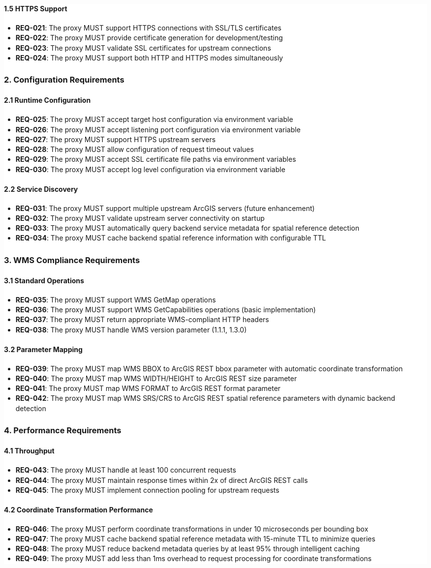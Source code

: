 #### 1.5 HTTPS Support
- **REQ-021**: The proxy MUST support HTTPS connections with SSL/TLS certificates
- **REQ-022**: The proxy MUST provide certificate generation for development/testing
- **REQ-023**: The proxy MUST validate SSL certificates for upstream connections
- **REQ-024**: The proxy MUST support both HTTP and HTTPS modes simultaneously

### 2. Configuration Requirements

#### 2.1 Runtime Configuration
- **REQ-025**: The proxy MUST accept target host configuration via environment variable
- **REQ-026**: The proxy MUST accept listening port configuration via environment variable
- **REQ-027**: The proxy MUST support HTTPS upstream servers
- **REQ-028**: The proxy MUST allow configuration of request timeout values
- **REQ-029**: The proxy MUST accept SSL certificate file paths via environment variables
- **REQ-030**: The proxy MUST accept log level configuration via environment variable

#### 2.2 Service Discovery
- **REQ-031**: The proxy MUST support multiple upstream ArcGIS servers (future enhancement)
- **REQ-032**: The proxy MUST validate upstream server connectivity on startup
- **REQ-033**: The proxy MUST automatically query backend service metadata for spatial reference detection
- **REQ-034**: The proxy MUST cache backend spatial reference information with configurable TTL

### 3. WMS Compliance Requirements

#### 3.1 Standard Operations
- **REQ-035**: The proxy MUST support WMS GetMap operations
- **REQ-036**: The proxy MUST support WMS GetCapabilities operations (basic implementation)
- **REQ-037**: The proxy MUST return appropriate WMS-compliant HTTP headers
- **REQ-038**: The proxy MUST handle WMS version parameter (1.1.1, 1.3.0)

#### 3.2 Parameter Mapping
- **REQ-039**: The proxy MUST map WMS BBOX to ArcGIS REST bbox parameter with automatic coordinate transformation
- **REQ-040**: The proxy MUST map WMS WIDTH/HEIGHT to ArcGIS REST size parameter
- **REQ-041**: The proxy MUST map WMS FORMAT to ArcGIS REST format parameter
- **REQ-042**: The proxy MUST map WMS SRS/CRS to ArcGIS REST spatial reference parameters with dynamic backend detection

### 4. Performance Requirements

#### 4.1 Throughput
- **REQ-043**: The proxy MUST handle at least 100 concurrent requests
- **REQ-044**: The proxy MUST maintain response times within 2x of direct ArcGIS REST calls
- **REQ-045**: The proxy MUST implement connection pooling for upstream requests

#### 4.2 Coordinate Transformation Performance
- **REQ-046**: The proxy MUST perform coordinate transformations in under 10 microseconds per bounding box
- **REQ-047**: The proxy MUST cache backend spatial reference metadata with 15-minute TTL to minimize queries
- **REQ-048**: The proxy MUST reduce backend metadata queries by at least 95% through intelligent caching
- **REQ-049**: The proxy MUST add less than 1ms overhead to request processing for coordinate transformations
